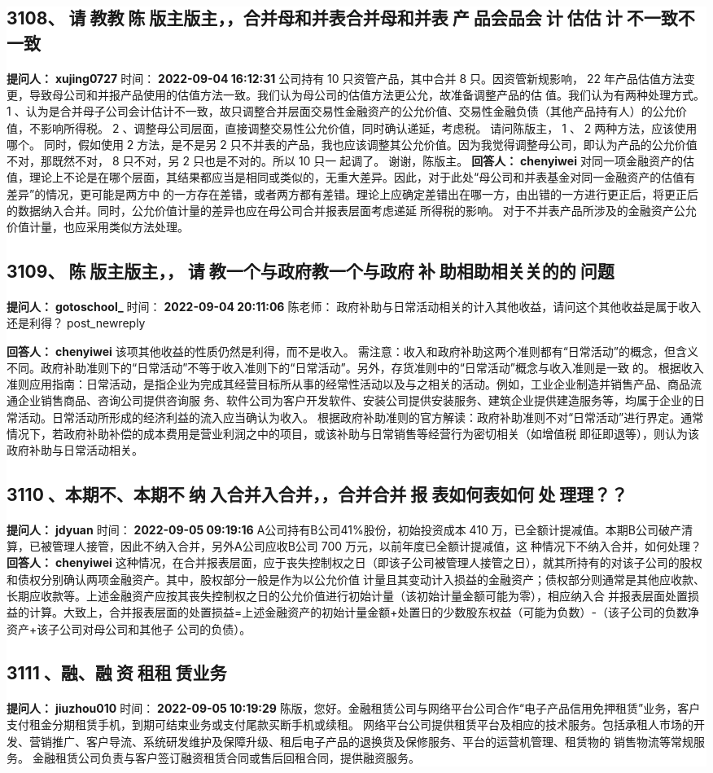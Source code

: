 ## 3108、 请 教教 陈 版主版主，，合并母和并表合并母和并表 产 品会品会 计 估估 计 不一致不一致

**提问人：** **xujing0727** 时间： **2022-09-04 16:12:31**
公司持有 10 只资管产品，其中合并 8 只。因资管新规影响， 22 年产品估值方法变更，导致母公司和并报产品使用的估值方法一致。我们认为母公司的估值方法更公允，故准备调整产品的估
值。我们认为有两种处理方式。
1 、认为是合并母子公司会计估计不一致，故只调整合并层面交易性金融资产的公允价值、交易性金融负债（其他产品持有人）的公允价值，不影响所得税。
2 、调整母公司层面，直接调整交易性公允价值，同时确认递延，考虑税。
请问陈版主， 1 、 2 两种方法，应该使用哪个。
同时，假如使用 2 方法，是不是另 2 只不并表的产品，我也应该调整其公允价值。因为我觉得调整母公司，即认为产品的公允价值不对，那既然不对， 8 只不对，另 2 只也是不对的。所以 10 只一
起调了。
谢谢，陈版主。
**回答人：** **chenyiwei**
对同一项金融资产的估值，理论上不论是在哪个层面，其结果都应当是相同或类似的，无重大差异。因此，对于此处“母公司和并表基金对同一金融资产的估值有差异”的情况，更可能是两方中
的一方存在差错，或者两方都有差错。理论上应确定差错出在哪一方，由出错的一方进行更正后，将更正后的数据纳入合并。同时，公允价值计量的差异也应在母公司合并报表层面考虑递延
所得税的影响。
对于不并表产品所涉及的金融资产公允价值计量，也应采用类似方法处理。

## 3109、 陈 版主版主，， 请 教一个与政府教一个与政府 补 助相助相关关的的 问题

**提问人：** **gotoschool_** 时间： **2022-09-04 20:11:06**
陈老师：
政府补助与日常活动相关的计入其他收益，请问这个其他收益是属于收入还是利得？
post_newreply


**回答人：** **chenyiwei**
该项其他收益的性质仍然是利得，而不是收入。
需注意：收入和政府补助这两个准则都有“日常活动”的概念，但含义不同。政府补助准则下的“日常活动”不等于收入准则下的“日常活动”。另外，存货准则中的“日常活动”概念与收入准则是一致
的。
根据收入准则应用指南：日常活动，是指企业为完成其经营目标所从事的经常性活动以及与之相关的活动。例如，工业企业制造并销售产品、商品流通企业销售商品、咨询公司提供咨询服
务、软件公司为客户开发软件、安装公司提供安装服务、建筑企业提供建造服务等，均属于企业的日常活动。日常活动所形成的经济利益的流入应当确认为收入。
根据政府补助准则的官方解读：政府补助准则不对“日常活动”进行界定。通常情况下，若政府补助补偿的成本费用是营业利润之中的项目，或该补助与日常销售等经营行为密切相关（如增值税
即征即退等），则认为该政府补助与日常活动相关。

## 3110 、本期不、本期不 纳 入合并入合并，，合并合并 报 表如何表如何 处 理理？？

**提问人：** **jdyuan** 时间： **2022-09-05 09:19:16**
A公司持有B公司41%股份，初始投资成本 410 万，已全额计提减值。本期B公司破产清算，已被管理人接管，因此不纳入合并，另外A公司应收B公司 700 万元，以前年度已全额计提减值，这
种情况下不纳入合并，如何处理？
**回答人：** **chenyiwei**
这种情况，在合并报表层面，应于丧失控制权之日（即该子公司被管理人接管之日），就其所持有的对该子公司的股权和债权分别确认两项金融资产。其中，股权部分一般是作为以公允价值
计量且其变动计入损益的金融资产；债权部分则通常是其他应收款、长期应收款等。上述金融资产应按其丧失控制权之日的公允价值进行初始计量（该初始计量金额可能为零），相应纳入合
并报表层面处置损益的计算。大致上，合并报表层面的处置损益=上述金融资产的初始计量金额+处置日的少数股东权益（可能为负数）-（该子公司的负数净资产+该子公司对母公司和其他子
公司的负债）。

## 3111 、融、融 资 租租 赁业务

**提问人：** **jiuzhou010** 时间： **2022-09-05 10:19:29**
陈版，您好。金融租赁公司与网络平台公司合作“电子产品信用免押租赁”业务，客户支付租金分期租赁手机，到期可结束业务或支付尾款买断手机或续租。
网络平台公司提供租赁平台及相应的技术服务。包括承租人市场的开发、营销推广、客户导流、系统研发维护及保障升级、租后电子产品的退换货及保修服务、平台的运营机管理、租赁物的
销售物流等常规服务。
金融租赁公司负责与客户签订融资租赁合同或售后回租合同，提供融资服务。
